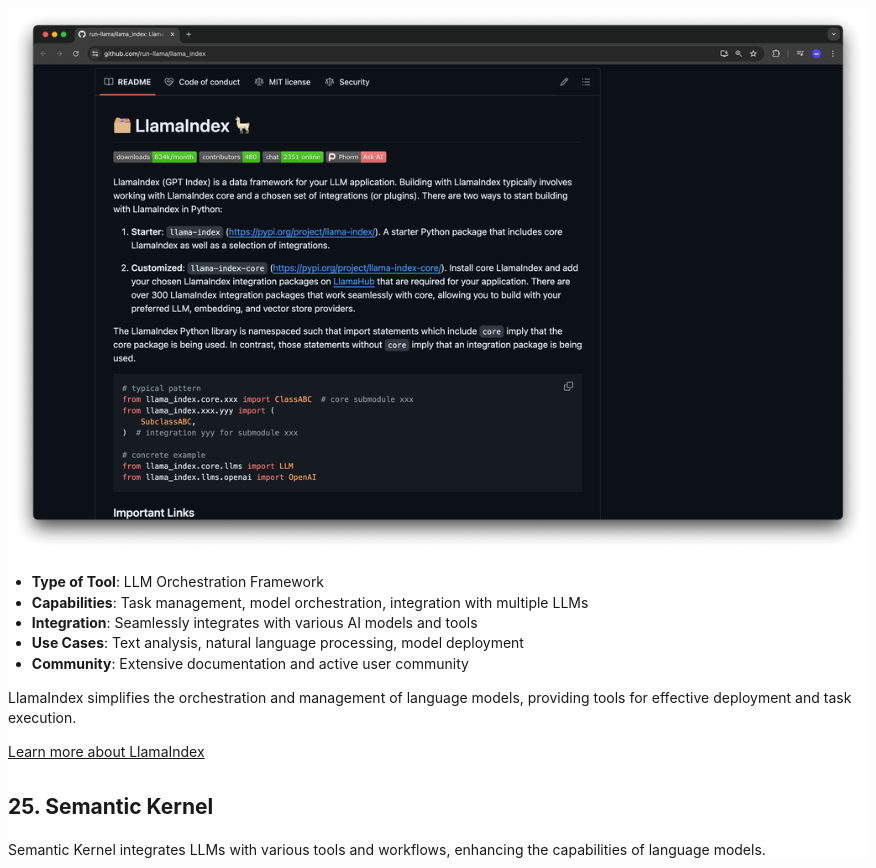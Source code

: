 ![LlamaIndex](/images/agents/24.png)

- **Type of Tool**: LLM Orchestration Framework
- **Capabilities**: Task management, model orchestration, integration with multiple LLMs
- **Integration**: Seamlessly integrates with various AI models and tools
- **Use Cases**: Text analysis, natural language processing, model deployment
- **Community**: Extensive documentation and active user community

LlamaIndex simplifies the orchestration and management of language models, providing tools for effective deployment and task execution.

[Learn more about LlamaIndex](https://github.com/run-llama/llama_index)

## 25. Semantic Kernel

Semantic Kernel integrates LLMs with various tools and workflows, enhancing the capabilities of language models.

